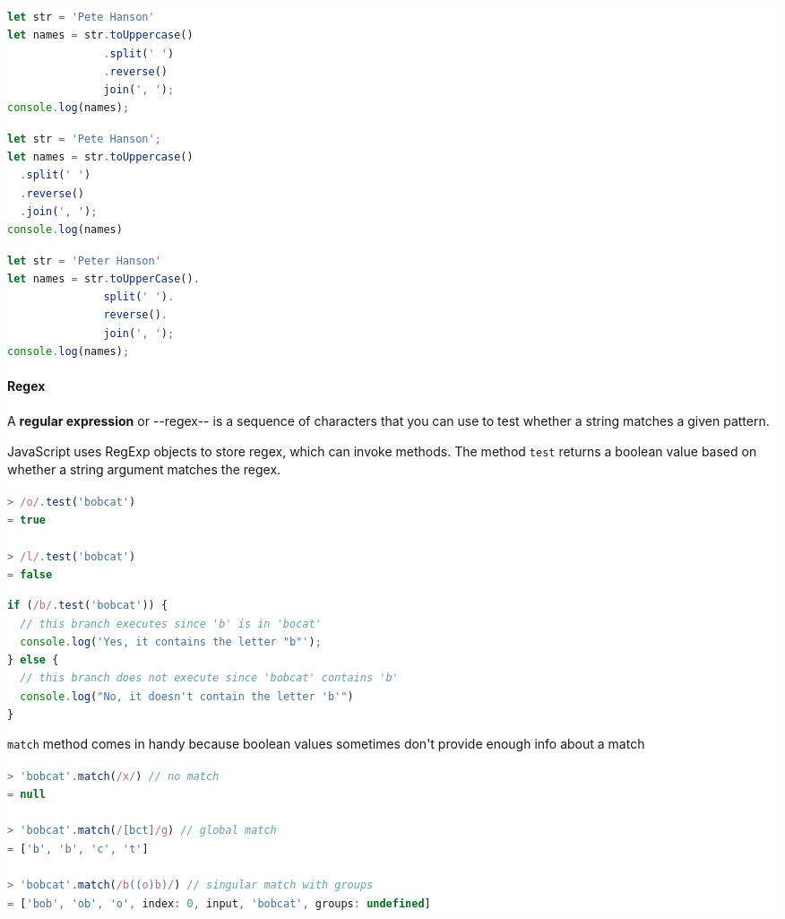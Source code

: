```js
let str = 'Pete Hanson'
let names = str.toUppercase()
               .split(' ')
               .reverse()
               join(', ');
console.log(names);
```

```js 
let str = 'Pete Hanson';
let names = str.toUppercase()
  .split(' ')
  .reverse()
  .join(', ');
console.log(names)
```

```js
let str = 'Peter Hanson'
let names = str.toUpperCase().
               split(' ').
               reverse().
               join(', ');
console.log(names);
```

#### Regex

A  **regular expression** or --regex-- is a sequence of characters that you can use to test whether a string matches a given pattern. 

JavaScript uses RegExp objects to store regex, which can invoke methods.  The method `test` returns a boolean value based on whether a string argument matches the regex.

```js
> /o/.test('bobcat')
= true

> /l/.test('bobcat')
= false
```

```js
if (/b/.test('bobcat')) {
  // this branch executes since 'b' is in 'bocat'
  console.log('Yes, it contains the letter "b"');
} else {
  // this branch does not execute since 'bobcat' contains 'b'
  console.log("No, it doesn't contain the letter 'b'")
}
```

`match` method comes in handy because boolean values sometimes don't provide enough info about a match

```js
> 'bobcat'.match(/x/) // no match
= null

> 'bobcat'.match(/[bct]/g) // global match
= ['b', 'b', 'c', 't']

> 'bobcat'.match(/b((o)b)/) // singular match with groups
= ['bob', 'ob', 'o', index: 0, input, 'bobcat', groups: undefined]
```
